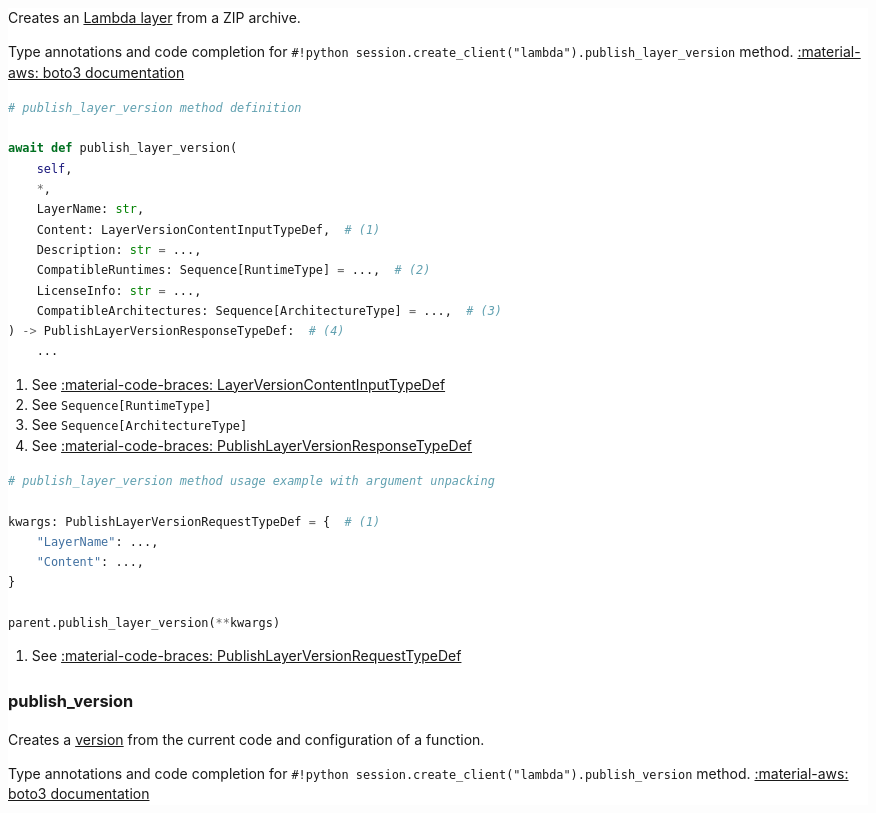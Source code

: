 Creates an <a
href="https://docs.aws.amazon.com/lambda/latest/dg/configuration-layers.html">Lambda
layer</a> from a ZIP archive.

Type annotations and code completion for `#!python session.create_client("lambda").publish_layer_version` method.
[:material-aws: boto3 documentation](https://boto3.amazonaws.com/v1/documentation/api/latest/reference/services/lambda/client/publish_layer_version.html)

```python
# publish_layer_version method definition

await def publish_layer_version(
    self,
    *,
    LayerName: str,
    Content: LayerVersionContentInputTypeDef,  # (1)
    Description: str = ...,
    CompatibleRuntimes: Sequence[RuntimeType] = ...,  # (2)
    LicenseInfo: str = ...,
    CompatibleArchitectures: Sequence[ArchitectureType] = ...,  # (3)
) -> PublishLayerVersionResponseTypeDef:  # (4)
    ...
```

1. See [:material-code-braces: LayerVersionContentInputTypeDef](./type_defs.md#layerversioncontentinputtypedef)
2. See `Sequence[RuntimeType]`
3. See `Sequence[ArchitectureType]`
4. See [:material-code-braces: PublishLayerVersionResponseTypeDef](./type_defs.md#publishlayerversionresponsetypedef)


```python
# publish_layer_version method usage example with argument unpacking

kwargs: PublishLayerVersionRequestTypeDef = {  # (1)
    "LayerName": ...,
    "Content": ...,
}

parent.publish_layer_version(**kwargs)
```

1. See [:material-code-braces: PublishLayerVersionRequestTypeDef](./type_defs.md#publishlayerversionrequesttypedef)

### publish\_version

Creates a <a
href="https://docs.aws.amazon.com/lambda/latest/dg/versioning-aliases.html">version</a>
from the current code and configuration of a function.

Type annotations and code completion for `#!python session.create_client("lambda").publish_version` method.
[:material-aws: boto3 documentation](https://boto3.amazonaws.com/v1/documentation/api/latest/reference/services/lambda/client/publish_version.html)
